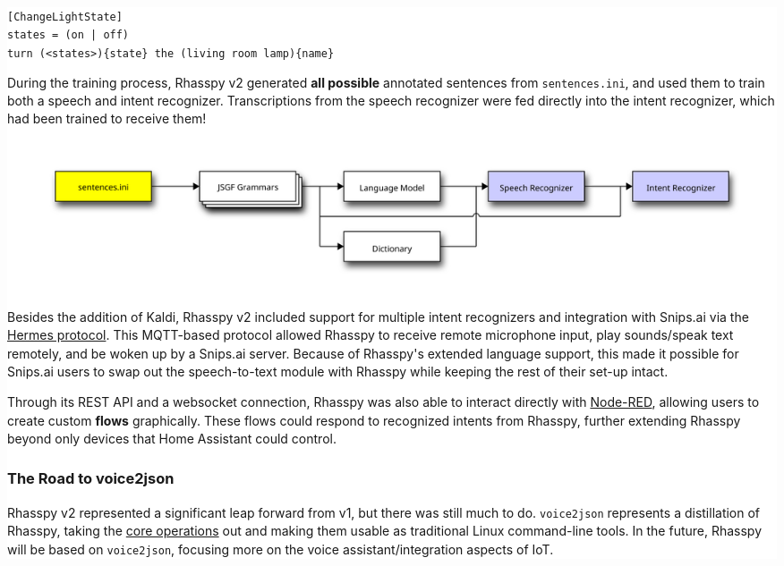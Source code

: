 ```
[ChangeLightState]
states = (on | off)
turn (<states>){state} the (living room lamp){name}
```

During the training process, Rhasspy v2 generated **all possible** annotated sentences from `sentences.ini`, and used them to train both a speech and intent recognizer. Transcriptions from the speech recognizer were fed directly into the intent recognizer, which had been trained to receive them!

![v3 sentences](img/v2_sentences.svg)

Besides the addition of Kaldi, Rhasspy v2 included support for multiple intent recognizers and integration with Snips.ai via the [Hermes protocol](https://docs.snips.ai/ressources/hermes-protocol). This MQTT-based protocol allowed Rhasspy to receive remote microphone input, play sounds/speak text remotely, and be woken up by a Snips.ai server. Because of Rhasspy's extended language support, this made it possible for Snips.ai users to swap out the speech-to-text module with Rhasspy while keeping the rest of their set-up intact.

Through its REST API and a websocket connection, Rhasspy was also able to interact directly with [Node-RED](https://nodered.org), allowing users to create custom **flows** graphically. These flows could respond to recognized intents from Rhasspy, further extending Rhasspy beyond only devices that Home Assistant could control.

### The Road to voice2json

Rhasspy v2 represented a significant leap forward from v1, but there was still much to do. `voice2json` represents a distillation of Rhasspy, taking the [core operations](commands.md) out and making them usable as traditional Linux command-line tools. In the future, Rhasspy will be based on `voice2json`, focusing more on the voice assistant/integration aspects of IoT.
